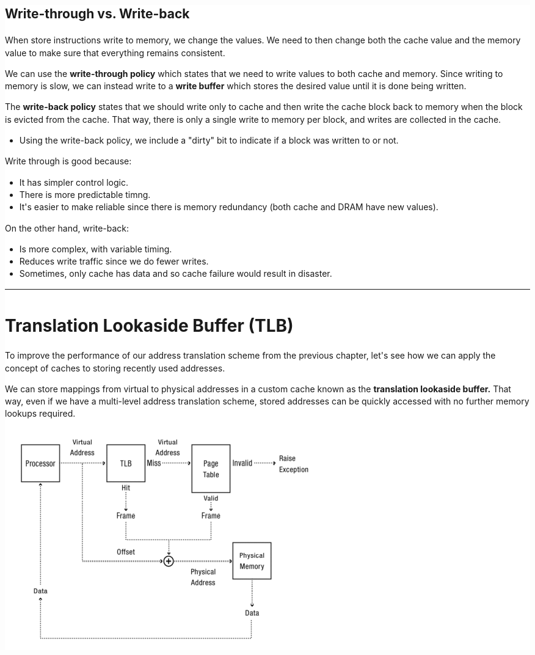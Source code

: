 ## Write-through vs. Write-back

When store instructions write to memory, we change the values. We need to then change both the cache value and the memory value to make sure that everything remains consistent.

We can use the **write-through policy** which states that we need to write values to both cache and memory. Since writing to memory is slow, we can instead write to a **write buffer** which stores the desired value until it is done being written.

The **write-back policy** states that we should write only to cache and then write the cache block back to memory when the block is evicted from the cache. That way, there is only a single write to memory per block, and writes are collected in the cache. 

- Using the write-back policy, we include a "dirty" bit to indicate if a block was written to or not.

Write through is good because:

- It has simpler control logic.
- There is more predictable timng.
- It's easier to make reliable since there is memory redundancy (both cache and DRAM have new values).

On the other hand, write-back:

- Is more complex, with variable timing.
- Reduces write traffic since we do fewer writes.
- Sometimes, only cache has data and so cache failure would result in disaster.

---

# Translation Lookaside Buffer (TLB)

To improve the performance of our address translation scheme from the previous chapter, let's see how we can apply the concept of caches to storing recently used addresses.

We can store mappings from virtual to physical addresses in a custom cache known as the **translation lookaside buffer.** That way, even if we have a multi-level address translation scheme, stored addresses can be quickly accessed with no further memory lookups required.

![Untitled](Chapter%208%20Caching/Untitled.png)
